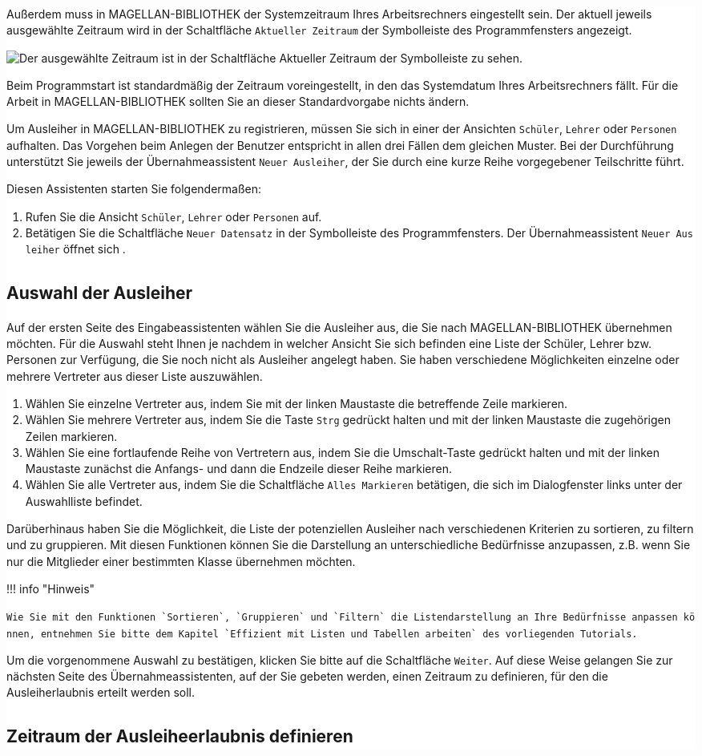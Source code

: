 Außerdem muss in MAGELLAN-BIBLIOTHEK der Systemzeitraum Ihres Arbeitsrechners eingestellt sein. Der aktuell jeweils ausgewählte Zeitraum wird in der Schaltfläche `Aktueller Zeitraum` der Symbolleiste des Programmfensters angezeigt.

![Der ausgewählte Zeitraum ist in der Schaltfläche `Aktueller Zeitraum` der Symbolleiste zu sehen.](/assets/images/bibliothek/zeitraum.png)


Beim Programmstart ist standardmäßig der Zeitraum voreingestellt, in den das Systemdatum Ihres Arbeitsrechners fällt. Für die Arbeit in MAGELLAN-BIBLIOTHEK sollten Sie an dieser Standardvorgabe nichts ändern.

Um Ausleiher in MAGELLAN-BIBLIOTHEK zu registrieren, müssen Sie sich in einer der Ansichten `Schüler`, `Lehrer` oder `Personen` aufhalten. Das Vorgehen beim Anlegen der Benutzer entspricht in allen drei Fällen dem gleichen Muster. Bei der Durchführung unterstützt Sie jeweils der Übernahmeassistent `Neuer Ausleiher`, der Sie durch eine kurze Reihe vorgegebener Teilschritte führt.

Diesen Assistenten starten Sie folgendermaßen:

1. Rufen Sie die Ansicht `Schüler`, `Lehrer` oder `Personen` auf.
2. Betätigen Sie die Schaltfläche `Neuer Datensatz` in der Symbolleiste des Programmfensters.
Der Übernahmeassistent `Neuer Ausleiher` öffnet sich .

## Auswahl der Ausleiher

Auf der ersten Seite des Eingabeassistenten wählen Sie die Ausleiher aus, die Sie nach MAGELLAN-BIBLIOTHEK übernehmen möchten. Für die Auswahl steht Ihnen je nachdem in welcher Ansicht Sie sich befinden eine Liste der Schüler, Lehrer bzw. Personen zur Verfügung, die Sie noch nicht als Ausleiher angelegt haben. Sie haben verschiedene Möglichkeiten einzelne oder mehrere Vertreter aus dieser Liste auszuwählen.

1. Wählen Sie einzelne Vertreter aus, indem Sie mit der linken Maustaste die betreffende Zeile markieren.
2. Wählen Sie mehrere Vertreter aus, indem Sie die Taste `Strg` gedrückt halten und mit der linken Maustaste die zugehörigen Zeilen markieren.
3. Wählen Sie eine fortlaufende Reihe von Vertretern aus, indem Sie die Umschalt-Taste gedrückt halten und mit der linken Maustaste zunächst die Anfangs- und dann die Endzeile dieser Reihe markieren.
4. Wählen Sie alle Vertreter aus, indem Sie die Schaltfläche `Alles Markieren` betätigen, die sich im Dialogfenster links unter der Auswahlliste befindet.

Darüberhinaus haben Sie die Möglichkeit, die Liste der potenziellen Ausleiher nach verschiedenen Kriterien zu sortieren, zu filtern und zu gruppieren. Mit diesen Funktionen können Sie die Darstellung an unterschiedliche Bedürfnisse anzupassen, z.B. wenn Sie nur die Mitglieder einer bestimmten Klasse übernehmen möchten.

!!! info "Hinweis"

    Wie Sie mit den Funktionen `Sortieren`, `Gruppieren` und `Filtern` die Listendarstellung an Ihre Bedürfnisse anpassen können, entnehmen Sie bitte dem Kapitel `Effizient mit Listen und Tabellen arbeiten` des vorliegenden Tutorials.

Um die vorgenommene Auswahl zu bestätigen, klicken Sie bitte auf die Schaltfläche `Weiter`. Auf diese Weise gelangen Sie zur nächsten Seite des Übernahmeassistenten, auf der Sie gebeten werden, einen Zeitraum zu definieren, für den die Ausleiherlaubnis erteilt werden soll.

## Zeitraum der Ausleiheerlaubnis definieren
